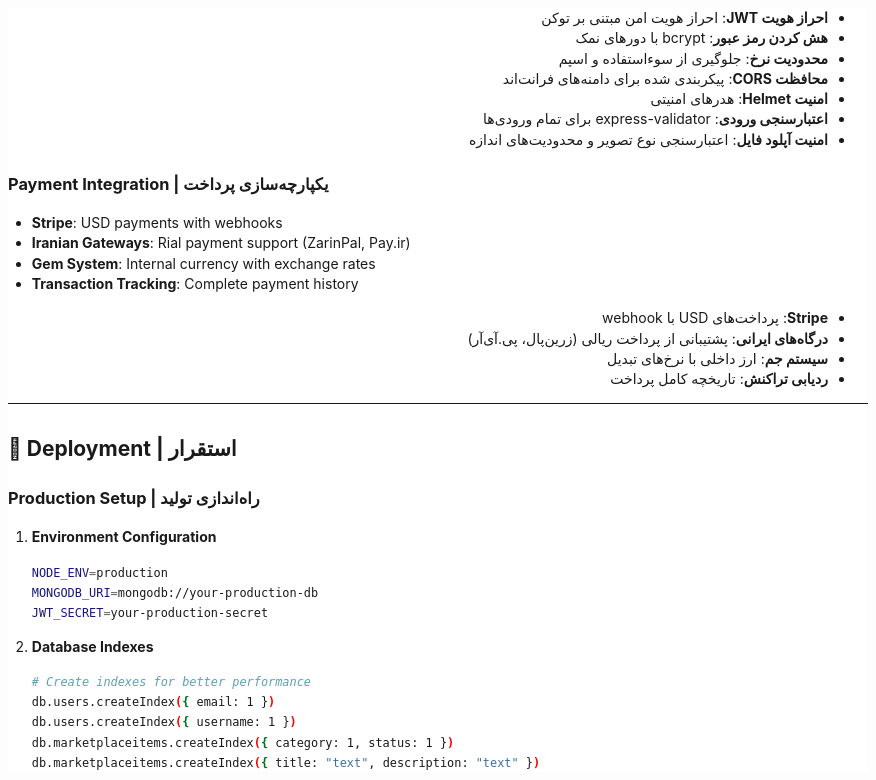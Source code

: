 </div>

<div dir="rtl">

- **احراز هویت JWT**: احراز هویت امن مبتنی بر توکن
- **هش کردن رمز عبور**: bcrypt با دورهای نمک
- **محدودیت نرخ**: جلوگیری از سوءاستفاده و اسپم
- **محافظت CORS**: پیکربندی شده برای دامنه‌های فرانت‌اند
- **امنیت Helmet**: هدرهای امنیتی
- **اعتبارسنجی ورودی**: express-validator برای تمام ورودی‌ها
- **امنیت آپلود فایل**: اعتبارسنجی نوع تصویر و محدودیت‌های اندازه

</div>

### Payment Integration | یکپارچه‌سازی پرداخت

<div dir="ltr">

- **Stripe**: USD payments with webhooks
- **Iranian Gateways**: Rial payment support (ZarinPal, Pay.ir)
- **Gem System**: Internal currency with exchange rates
- **Transaction Tracking**: Complete payment history

</div>

<div dir="rtl">

- **Stripe**: پرداخت‌های USD با webhook
- **درگاه‌های ایرانی**: پشتیبانی از پرداخت ریالی (زرین‌پال، پی.آی‌آر)
- **سیستم جم**: ارز داخلی با نرخ‌های تبدیل
- **ردیابی تراکنش**: تاریخچه کامل پرداخت

</div>

---

## 🚀 Deployment | استقرار

### Production Setup | راه‌اندازی تولید

<div dir="ltr">

1. **Environment Configuration**
   ```bash
   NODE_ENV=production
   MONGODB_URI=mongodb://your-production-db
   JWT_SECRET=your-production-secret
   ```

2. **Database Indexes**
   ```bash
   # Create indexes for better performance
   db.users.createIndex({ email: 1 })
   db.users.createIndex({ username: 1 })
   db.marketplaceitems.createIndex({ category: 1, status: 1 })
   db.marketplaceitems.createIndex({ title: "text", description: "text" })
   ```
